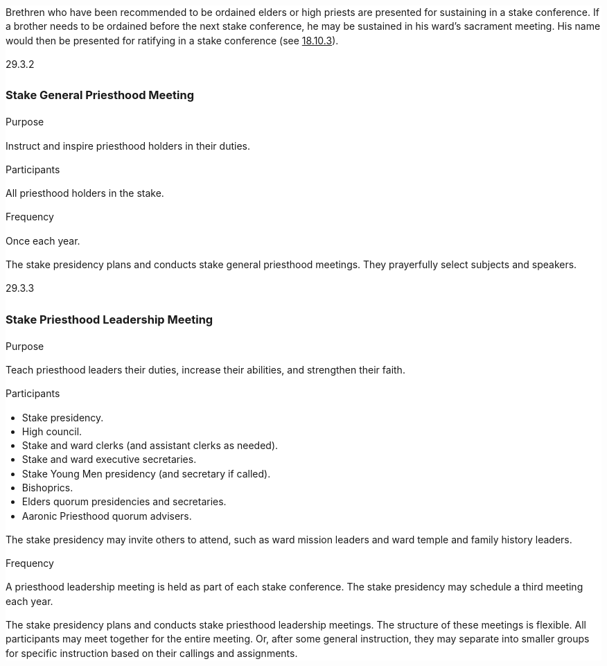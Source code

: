 Brethren who have been recommended to be ordained elders or high priests are presented for sustaining in a stake conference. If a brother needs to be ordained before the next stake conference, he may be sustained in his ward’s sacrament meeting. His name would then be presented for ratifying in a stake conference (see [18.10.3](/study/manual/general-handbook/18-priesthood-ordinances-and-blessings?lang=eng&id=title_number64-p286#title_number64 "/study/manual/general-handbook/18-priesthood-ordinances-and-blessings?lang=eng&id=title_number64-p286#title_number64")).

29.3.2

### Stake General Priesthood Meeting



Purpose

Instruct and inspire priesthood holders in their duties.

Participants

All priesthood holders in the stake.

Frequency

Once each year.

The stake presidency plans and conducts stake general priesthood meetings. They prayerfully select subjects and speakers.

29.3.3

### Stake Priesthood Leadership Meeting



Purpose

Teach priesthood leaders their duties, increase their abilities, and strengthen their faith.

Participants

- Stake presidency.
- High council.
- Stake and ward clerks (and assistant clerks as needed).
- Stake and ward executive secretaries.
- Stake Young Men presidency (and secretary if called).
- Bishoprics.
- Elders quorum presidencies and secretaries.
- Aaronic Priesthood quorum advisers.

The stake presidency may invite others to attend, such as ward mission leaders and ward temple and family history leaders.

Frequency

A priesthood leadership meeting is held as part of each stake conference. The stake presidency may schedule a third meeting each year.

The stake presidency plans and conducts stake priesthood leadership meetings. The structure of these meetings is flexible. All participants may meet together for the entire meeting. Or, after some general instruction, they may separate into smaller groups for specific instruction based on their callings and assignments.
